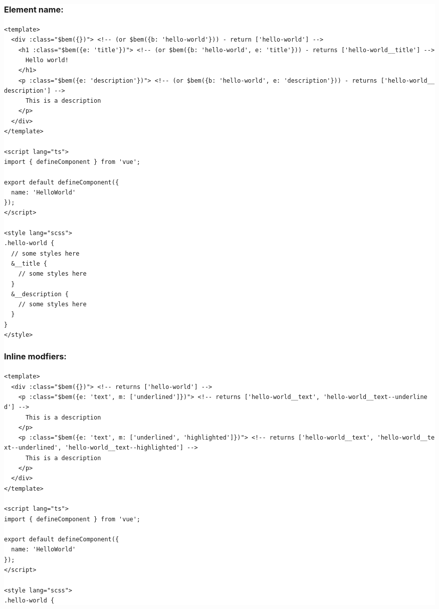 ### Element name:

```vue
<template>
  <div :class="$bem({})"> <!-- (or $bem({b: 'hello-world'})) - return ['hello-world'] -->
    <h1 :class="$bem({e: 'title'})"> <!-- (or $bem({b: 'hello-world', e: 'title'})) - returns ['hello-world__title'] -->
      Hello world!
    </h1>
    <p :class="$bem({e: 'description'})"> <!-- (or $bem({b: 'hello-world', e: 'description'})) - returns ['hello-world__description'] -->
      This is a description
    </p>
  </div>
</template>

<script lang="ts">
import { defineComponent } from 'vue';

export default defineComponent({
  name: 'HelloWorld'
});
</script>

<style lang="scss">
.hello-world {
  // some styles here
  &__title {
    // some styles here
  }
  &__description {
    // some styles here
  }
}
</style>

```

### Inline modfiers:

```vue
<template>
  <div :class="$bem({})"> <!-- returns ['hello-world'] -->
    <p :class="$bem({e: 'text', m: ['underlined']})"> <!-- returns ['hello-world__text', 'hello-world__text--underlined'] -->
      This is a description
    </p>
    <p :class="$bem({e: 'text', m: ['underlined', 'highlighted']})"> <!-- returns ['hello-world__text', 'hello-world__text--underlined', 'hello-world__text--highlighted'] -->
      This is a description
    </p>
  </div>
</template>

<script lang="ts">
import { defineComponent } from 'vue';

export default defineComponent({
  name: 'HelloWorld'
});
</script>

<style lang="scss">
.hello-world {
```